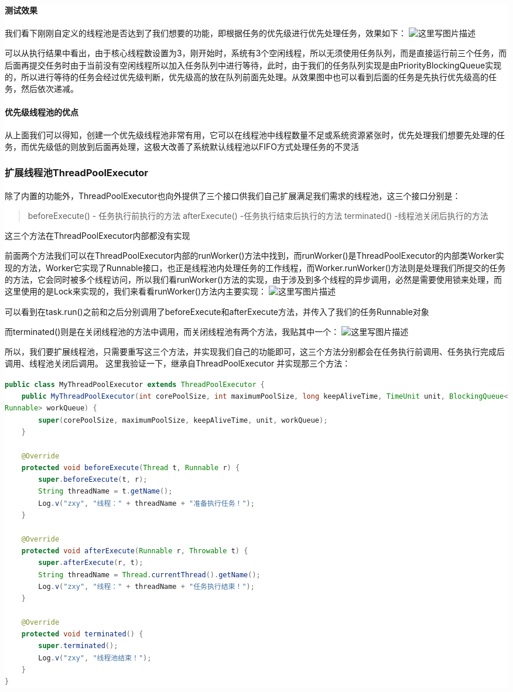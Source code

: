 #### **测试效果**

我们看下刚刚自定义的线程池是否达到了我们想要的功能，即根据任务的优先级进行优先处理任务，效果如下： 
![这里写图片描述](http://upload-images.jianshu.io/upload_images/9028834-477fa47d8a9e2555?imageMogr2/auto-orient/strip)

可以从执行结果中看出，由于核心线程数设置为3，刚开始时，系统有3个空闲线程，所以无须使用任务队列，而是直接运行前三个任务，而后面再提交任务时由于当前没有空闲线程所以加入任务队列中进行等待，此时，由于我们的任务队列实现是由PriorityBlockingQueue实现的，所以进行等待的任务会经过优先级判断，优先级高的放在队列前面先处理。从效果图中也可以看到后面的任务是先执行优先级高的任务，然后依次递减。

#### **优先级线程池的优点**

从上面我们可以得知，创建一个优先级线程池非常有用，它可以在线程池中线程数量不足或系统资源紧张时，优先处理我们想要先处理的任务，而优先级低的则放到后面再处理，这极大改善了系统默认线程池以FIFO方式处理任务的不灵活

### **扩展线程池ThreadPoolExecutor**

除了内置的功能外，ThreadPoolExecutor也向外提供了三个接口供我们自己扩展满足我们需求的线程池，这三个接口分别是：

> beforeExecute() - 任务执行前执行的方法 
> afterExecute() -任务执行结束后执行的方法 
> terminated() -线程池关闭后执行的方法

这三个方法在ThreadPoolExecutor内部都没有实现

前面两个方法我们可以在ThreadPoolExecutor内部的runWorker()方法中找到，而runWorker()是ThreadPoolExecutor的内部类Worker实现的方法，Worker它实现了Runnable接口，也正是线程池内处理任务的工作线程，而Worker.runWorker()方法则是处理我们所提交的任务的方法，它会同时被多个线程访问，所以我们看runWorker()方法的实现，由于涉及到多个线程的异步调用，必然是需要使用锁来处理，而这里使用的是Lock来实现的，我们来看看runWorker()方法内主要实现： 
![这里写图片描述](http://upload-images.jianshu.io/upload_images/9028834-5353949fc4d89efb?imageMogr2/auto-orient/strip%7CimageView2/2/w/1240)

可以看到在task.run()之前和之后分别调用了beforeExecute和afterExecute方法，并传入了我们的任务Runnable对象

而terminated()则是在关闭线程池的方法中调用，而关闭线程池有两个方法，我贴其中一个： 
![这里写图片描述](http://upload-images.jianshu.io/upload_images/9028834-67963e1308d26060?imageMogr2/auto-orient/strip%7CimageView2/2/w/1240)

所以，我们要扩展线程池，只需要重写这三个方法，并实现我们自己的功能即可，这三个方法分别都会在任务执行前调用、任务执行完成后调用、线程池关闭后调用。 
这里我验证一下，继承自ThreadPoolExecutor 并实现那三个方法：

```java
public class MyThreadPoolExecutor extends ThreadPoolExecutor {
    public MyThreadPoolExecutor(int corePoolSize, int maximumPoolSize, long keepAliveTime, TimeUnit unit, BlockingQueue<Runnable> workQueue) {
        super(corePoolSize, maximumPoolSize, keepAliveTime, unit, workQueue);
    }

    @Override
    protected void beforeExecute(Thread t, Runnable r) {
        super.beforeExecute(t, r);
        String threadName = t.getName();
        Log.v("zxy", "线程：" + threadName + "准备执行任务！");
    }

    @Override
    protected void afterExecute(Runnable r, Throwable t) {
        super.afterExecute(r, t);
        String threadName = Thread.currentThread().getName();
        Log.v("zxy", "线程：" + threadName + "任务执行结束！");
    }

    @Override
    protected void terminated() {
        super.terminated();
        Log.v("zxy", "线程池结束！");
    }
}
```
